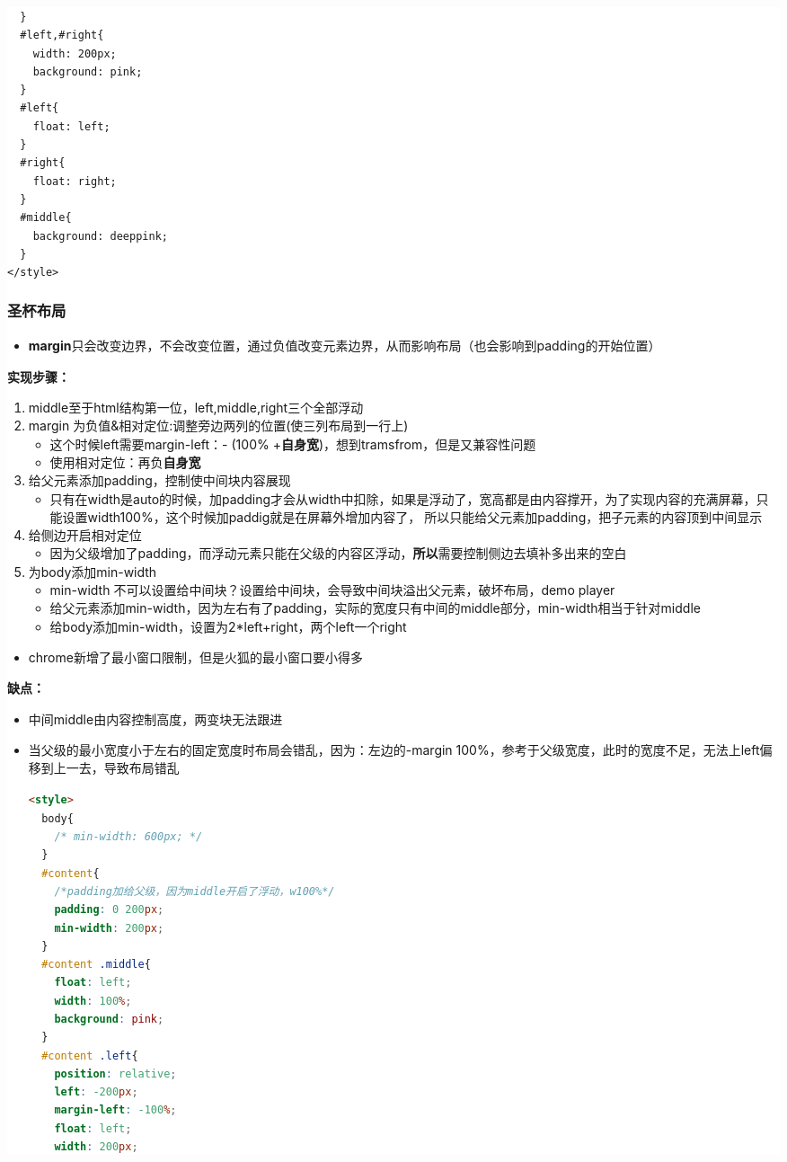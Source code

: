   ```
    }
    #left,#right{
      width: 200px;
      background: pink;
    }
    #left{
      float: left;
    }
    #right{
      float: right;
    }
    #middle{
      background: deeppink;
    }
  </style>
  ```

### 圣杯布局

- **margin**只会改变边界，不会改变位置，通过负值改变元素边界，从而影响布局（也会影响到padding的开始位置）

**实现步骤：**

1. middle至于html结构第一位，left,middle,right三个全部浮动
2. margin 为负值&相对定位:调整旁边两列的位置(使三列布局到一行上)
   - 这个时候left需要margin-left：- (100% +**自身宽**)，想到tramsfrom，但是又兼容性问题
   - 使用相对定位：再负**自身宽**
3. 给父元素添加padding，控制使中间块内容展现
   - 只有在width是auto的时候，加padding才会从width中扣除，如果是浮动了，宽高都是由内容撑开，为了实现内容的充满屏幕，只能设置width100%，这个时候加paddig就是在屏幕外增加内容了， 所以只能给父元素加padding，把子元素的内容顶到中间显示
4. 给侧边开启相对定位
   + 因为父级增加了padding，而浮动元素只能在父级的内容区浮动，**所以**需要控制侧边去填补多出来的空白
5. 为body添加min-width
   - min-width 不可以设置给中间块？设置给中间块，会导致中间块溢出父元素，破坏布局，demo player 
   - 给父元素添加min-width，因为左右有了padding，实际的宽度只有中间的middle部分，min-width相当于针对middle
   - 给body添加min-width，设置为2*left+right，两个left一个right

- chrome新增了最小窗口限制，但是火狐的最小窗口要小得多

**缺点：**

- 中间middle由内容控制高度，两变块无法跟进

- 当父级的最小宽度小于左右的固定宽度时布局会错乱，因为：左边的-margin 100%，参考于父级宽度，此时的宽度不足，无法上left偏移到上一去，导致布局错乱

  ```html
  <style>
    body{
      /* min-width: 600px; */
    }
    #content{
      /*padding加给父级，因为middle开启了浮动，w100%*/
      padding: 0 200px;
      min-width: 200px;
    }
    #content .middle{
      float: left;
      width: 100%;
      background: pink;
    }
    #content .left{
      position: relative;
      left: -200px;
      margin-left: -100%;
      float: left;
      width: 200px;
  ```